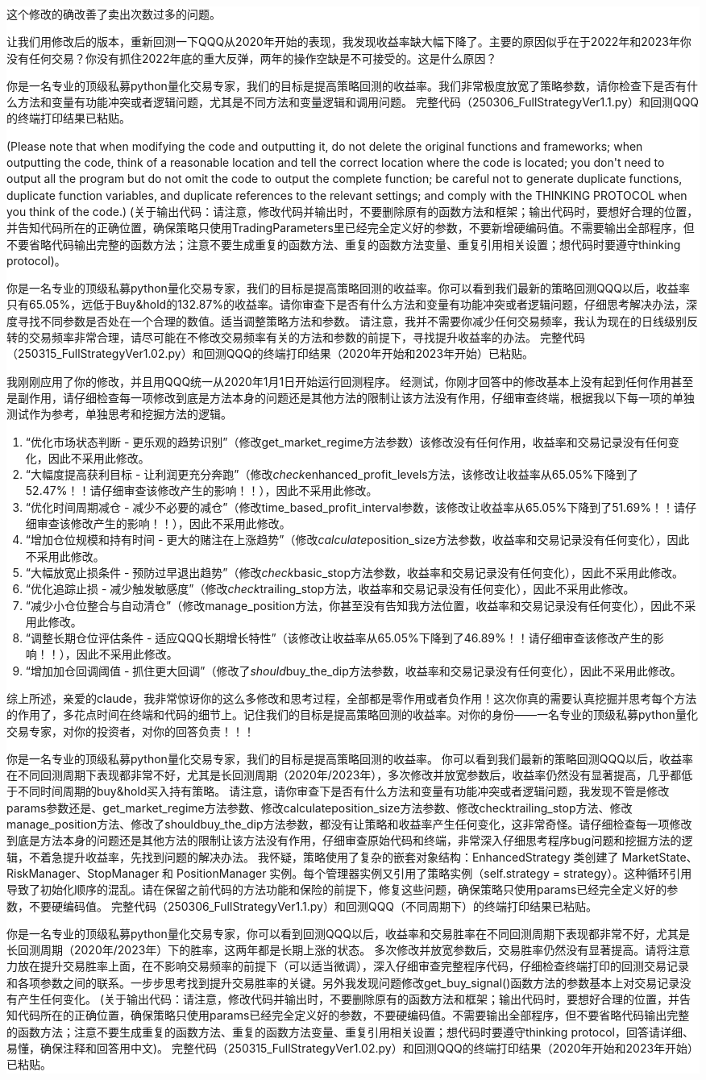 

这个修改的确改善了卖出次数过多的问题。

让我们用修改后的版本，重新回测一下QQQ从2020年开始的表现，我发现收益率缺大幅下降了。主要的原因似乎在于2022年和2023年你没有任何交易？你没有抓住2022年底的重大反弹，两年的操作空缺是不可接受的。这是什么原因？

你是一名专业的顶级私募python量化交易专家，我们的目标是提高策略回测的收益率。我们非常极度放宽了策略参数，请你检查下是否有什么方法和变量有功能冲突或者逻辑问题，尤其是不同方法和变量逻辑和调用问题。 完整代码（250306_FullStrategyVer1.1.py）和回测QQQ的终端打印结果已粘贴。

(Please note that when modifying the code and outputting it, do not delete the original functions and frameworks; when outputting the code, think of a reasonable location and tell the correct location where the code is located; you don't need to output all the program but do not omit the code to output the complete function; be careful not to generate duplicate functions, duplicate function variables, and duplicate references to the relevant settings; and comply with the THINKING PROTOCOL when you think of the code.)
 (关于输出代码：请注意，修改代码并输出时，不要删除原有的函数方法和框架；输出代码时，要想好合理的位置，并告知代码所在的正确位置，确保策略只使用TradingParameters里已经完全定义好的参数，不要新增硬编码值。不需要输出全部程序，但不要省略代码输出完整的函数方法；注意不要生成重复的函数方法、重复的函数方法变量、重复引用相关设置；想代码时要遵守thinking protocol)。


你是一名专业的顶级私募python量化交易专家，我们的目标是提高策略回测的收益率。你可以看到我们最新的策略回测QQQ以后，收益率只有65.05%，远低于Buy&hold的132.87%的收益率。请你审查下是否有什么方法和变量有功能冲突或者逻辑问题，仔细思考解决办法，深度寻找不同参数是否处在一个合理的数值。适当调整策略方法和参数。
请注意，我并不需要你减少任何交易频率，我认为现在的日线级别反转的交易频率非常合理，请尽可能在不修改交易频率有关的方法和参数的前提下，寻找提升收益率的办法。
完整代码（250315_FullStrategyVer1.02.py）和回测QQQ的终端打印结果（2020年开始和2023年开始）已粘贴。

我刚刚应用了你的修改，并且用QQQ统一从2020年1月1日开始运行回测程序。
经测试，你刚才回答中的修改基本上没有起到任何作用甚至是副作用，请仔细检查每一项修改到底是方法本身的问题还是其他方法的限制让该方法没有作用，仔细审查终端，根据我以下每一项的单独测试作为参考，单独思考和挖掘方法的逻辑。
1. “优化市场状态判断 - 更乐观的趋势识别”（修改get_market_regime方法参数）该修改没有任何作用，收益率和交易记录没有任何变化，因此不采用此修改。
1. “大幅度提高获利目标 - 让利润更充分奔跑”（修改*check*enhanced_profit_levels方法，该修改让收益率从65.05%下降到了52.47%！！请仔细审查该修改产生的影响！！），因此不采用此修改。
2. “优化时间周期减仓 - 减少不必要的减仓”（修改time_based_profit_interval参数，该修改让收益率从65.05%下降到了51.69%！！请仔细审查该修改产生的影响！！），因此不采用此修改。
3. “增加仓位规模和持有时间 - 更大的赌注在上涨趋势”（修改*calculate*position_size方法参数，收益率和交易记录没有任何变化），因此不采用此修改。
4. “大幅放宽止损条件 - 预防过早退出趋势”（修改*check*basic_stop方法参数，收益率和交易记录没有任何变化），因此不采用此修改。
5. “优化追踪止损 - 减少触发敏感度”（修改*check*trailing_stop方法，收益率和交易记录没有任何变化），因此不采用此修改。
6. “减少小仓位整合与自动清仓”（修改manage_position方法，你甚至没有告知我方法位置，收益率和交易记录没有任何变化），因此不采用此修改。
7. “调整长期仓位评估条件 - 适应QQQ长期增长特性”（该修改让收益率从65.05%下降到了46.89%！！请仔细审查该修改产生的影响！！），因此不采用此修改。
8. “增加加仓回调阈值 - 抓住更大回调”（修改了*should*buy_the_dip方法参数，收益率和交易记录没有任何变化），因此不采用此修改。

综上所述，亲爱的claude，我非常惊讶你的这么多修改和思考过程，全部都是零作用或者负作用！这次你真的需要认真挖掘并思考每个方法的作用了，多花点时间在终端和代码的细节上。记住我们的目标是提高策略回测的收益率。对你的身份——一名专业的顶级私募python量化交易专家，对你的投资者，对你的回答负责！！！

你是一名专业的顶级私募python量化交易专家，我们的目标是提高策略回测的收益率。
你可以看到我们最新的策略回测QQQ以后，收益率在不同回测周期下表现都非常不好，尤其是长回测周期（2020年/2023年），多次修改并放宽参数后，收益率仍然没有显著提高，几乎都低于不同时间周期的buy&hold买入持有策略。 请注意，请你审查下是否有什么方法和变量有功能冲突或者逻辑问题，我发现不管是修改params参数还是、get_market_regime方法参数、修改calculateposition_size方法参数、修改checktrailing_stop方法、修改manage_position方法、修改了shouldbuy_the_dip方法参数，都没有让策略和收益率产生任何变化，这非常奇怪。请仔细检查每一项修改到底是方法本身的问题还是其他方法的限制让该方法没有作用，仔细审查原始代码和终端，非常深入仔细思考程序bug问题和挖掘方法的逻辑，不着急提升收益率，先找到问题的解决办法。
我怀疑，策略使用了复杂的嵌套对象结构：EnhancedStrategy 类创建了 MarketState、RiskManager、StopManager 和 PositionManager 实例。每个管理器实例又引用了策略实例（self.strategy = strategy）。这种循环引用导致了初始化顺序的混乱。请在保留之前代码的方法功能和保险的前提下，修复这些问题，确保策略只使用params已经完全定义好的参数，不要硬编码值。
完整代码（250306_FullStrategyVer1.1.py）和回测QQQ（不同周期下）的终端打印结果已粘贴。


你是一名专业的顶级私募python量化交易专家，你可以看到回测QQQ以后，收益率和交易胜率在不同回测周期下表现都非常不好，尤其是长回测周期（2020年/2023年）下的胜率，这两年都是长期上涨的状态。
多次修改并放宽参数后，交易胜率仍然没有显著提高。请将注意力放在提升交易胜率上面，在不影响交易频率的前提下（可以适当微调），深入仔细审查完整程序代码，仔细检查终端打印的回测交易记录和各项参数之间的联系。一步步思考找到提升交易胜率的关键。另外我发现问题修改get_buy_signal()函数方法的参数基本上对交易记录没有产生任何变化。
 (关于输出代码：请注意，修改代码并输出时，不要删除原有的函数方法和框架；输出代码时，要想好合理的位置，并告知代码所在的正确位置，确保策略只使用params已经完全定义好的参数，不要硬编码值。不需要输出全部程序，但不要省略代码输出完整的函数方法；注意不要生成重复的函数方法、重复的函数方法变量、重复引用相关设置；想代码时要遵守thinking protocol，回答请详细、易懂，确保注释和回答用中文)。
 完整代码（250315_FullStrategyVer1.02.py）和回测QQQ的终端打印结果（2020年开始和2023年开始）已粘贴。
